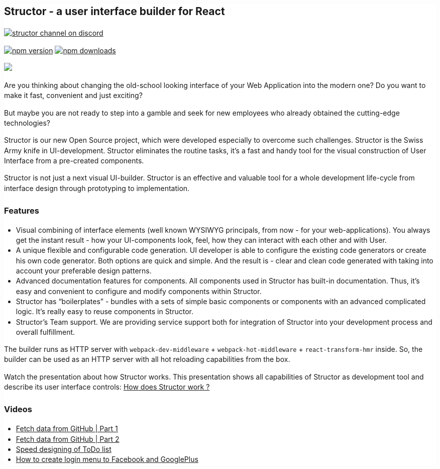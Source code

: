 Structor - a user interface builder for React
----------

[![structor channel on discord](https://img.shields.io/badge/discord-structor%40reactiflux-0077dd.svg?style=flat)](https://discord.gg/0ZcbPKXt5bWioOhk)

[![npm version](https://img.shields.io/npm/v/structor.svg?style=flat)](https://www.npmjs.com/package/structor)
[![npm downloads](https://img.shields.io/npm/dt/structor.svg?style=flat)](https://www.npmjs.com/package/structor)

<img src="https://github.com/ipselon/structor/blob/master/images/title-background.png" style="width: 100%;"></img>

Are you thinking about changing the old-school looking interface of your Web Application into the modern one? Do you want to make it fast, convenient and just exciting?

But maybe you are not ready to step into a gamble and seek for new employees who already obtained the cutting-edge technologies?

Structor is our new Open Source project, which were developed especially to overcome such challenges. Structor is the Swiss Army knife in UI-development. Structor eliminates the routine tasks, it’s a fast and handy tool for the visual construction of User Interface from a pre-created components.

Structor is not just a next visual UI-builder. Structor is an effective and valuable tool for a whole development life-cycle from interface design through prototyping to implementation.

### Features

* Visual combining of interface elements (well known WYSIWYG principals, from now - for your web-applications). You always get the instant result - how your UI-components look, feel, how they can interact with each other and with User.
* A unique flexible and configurable code generation. UI developer is able to configure the existing code generators or create his own code generator. Both options are quick and simple. And the result is - clear and clean code generated with taking into account your preferable design patterns.
* Advanced documentation features for components. All components used in Structor has built-in documentation. Thus, it’s easy and convenient to configure and modify components within Structor.
* Structor has “boilerplates” - bundles with a sets of simple basic components or components with an advanced complicated logic. It’s really easy to reuse components in Structor.
* Structor’s Team support. We are providing service support both for integration of Structor into your development process and overall fulfillment.

The builder runs as HTTP server with ```webpack-dev-middleware``` + ```webpack-hot-middleware``` + ```react-transform-hmr``` inside.
So, the builder can be used as an HTTP server with all hot reloading capabilities from the box.

Watch the presentation about how Structor works. This presentation shows all capabilities of Structor as development tool and describe its user interface controls: [How does Structor work ?](http://slides.com/alexanderpustovalov/deck)


### Videos

* [Fetch data from GitHub | Part 1](https://www.youtube.com/watch?v=AY65e6Ry_rY)
* [Fetch data from GitHub | Part 2](https://www.youtube.com/watch?v=JLz8B0XJPyk)
* [Speed designing of ToDo list](https://www.youtube.com/watch?v=PggnIYdaJFI&list=PLAcaUOtEwjoR_U6eE2HQEXwkefeVESix1&index=3)
* [How to create login menu to Facebook and GooglePlus](https://www.youtube.com/watch?v=Ks2tWAJvDqo&list=PLAcaUOtEwjoR_U6eE2HQEXwkefeVESix1&index=4)

